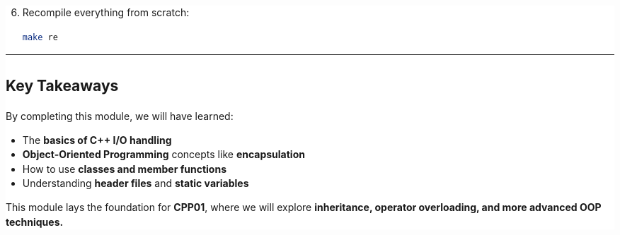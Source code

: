    ```sh
   ```
6. Recompile everything from scratch:
   ```sh
   make re
   ```

---

## Key Takeaways

By completing this module, we will have learned:

- The **basics of C++ I/O handling**
- **Object-Oriented Programming** concepts like **encapsulation**
- How to use **classes and member functions**
- Understanding **header files** and **static variables**

This module lays the foundation for **CPP01**, where we will explore **inheritance, operator overloading, and more advanced OOP techniques.**

